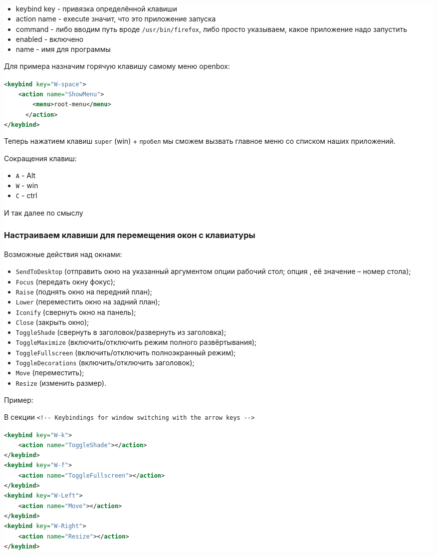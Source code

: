 - keybind key - привязка определённой клавиши
- action name - execute значит, что это приложение запуска
- command - либо вводим путь вроде `/usr/bin/firefox`, либо просто указываем, какое приложение надо запустить
- enabled - включено
- name - имя для программы

Для примера назначим горячую клавишу самому меню openbox:

```xml
<keybind key="W-space">
    <action name="ShowMenu">
        <menu>root-menu</menu>
      </action>
</keybind>
```

Теперь нажатием клавиш `super` (win) + `пробел` мы сможем вызвать главное меню со списком наших приложений.

Сокращения клавиш:

- `A` - Alt
- `W` - win
- `C` - ctrl

И так далее по смыслу

### Настраиваем клавиши для перемещения окон с клавиатуры


Возможные действия над окнами:

- `SendToDesktop` (отправить окно на указанный аргументом опции рабочий стол; опция <to>, её значение – номер стола);
- `Focus` (передать окну фокус);
- `Raise` (поднять окно на передний план);
- `Lower` (переместить окно на задний план);
- `Iconify` (свернуть окно на панель);
- `Close` (закрыть окно);
- `ToggleShade` (свернуть в заголовок/развернуть из заголовка);
- `ToggleMaximize` (включить/отключить режим полного развёртывания);
- `ToggleFullscreen` (включить/отключить полноэкранный режим);
- `ToggleDecorations` (включить/отключить заголовок);
- `Move` (переместить);
- `Resize` (изменить размер).

Пример:

В секции `<!-- Keybindings for window switching with the arrow keys -->`


```xml
<keybind key="W-k">
    <action name="ToggleShade"></action>
</keybind>
<keybind key="W-f">
    <action name="ToggleFullscreen"></action>
</keybind>
<keybind key="W-Left">
    <action name="Move"></action>
</keybind>
<keybind key="W-Right">
    <action name="Resize"></action>
</keybind>
```
